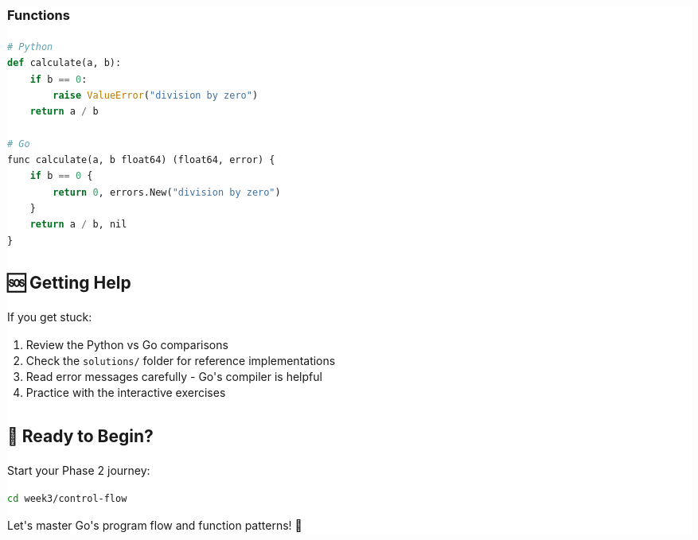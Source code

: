### Functions
```python
# Python
def calculate(a, b):
    if b == 0:
        raise ValueError("division by zero")
    return a / b

# Go
func calculate(a, b float64) (float64, error) {
    if b == 0 {
        return 0, errors.New("division by zero")
    }
    return a / b, nil
}
```

## 🆘 Getting Help

If you get stuck:
1. Review the Python vs Go comparisons
2. Check the `solutions/` folder for reference implementations
3. Read error messages carefully - Go's compiler is helpful
4. Practice with the interactive exercises

## 🎯 Ready to Begin?

Start your Phase 2 journey:
```bash
cd week3/control-flow
```

Let's master Go's program flow and function patterns! 🐹 